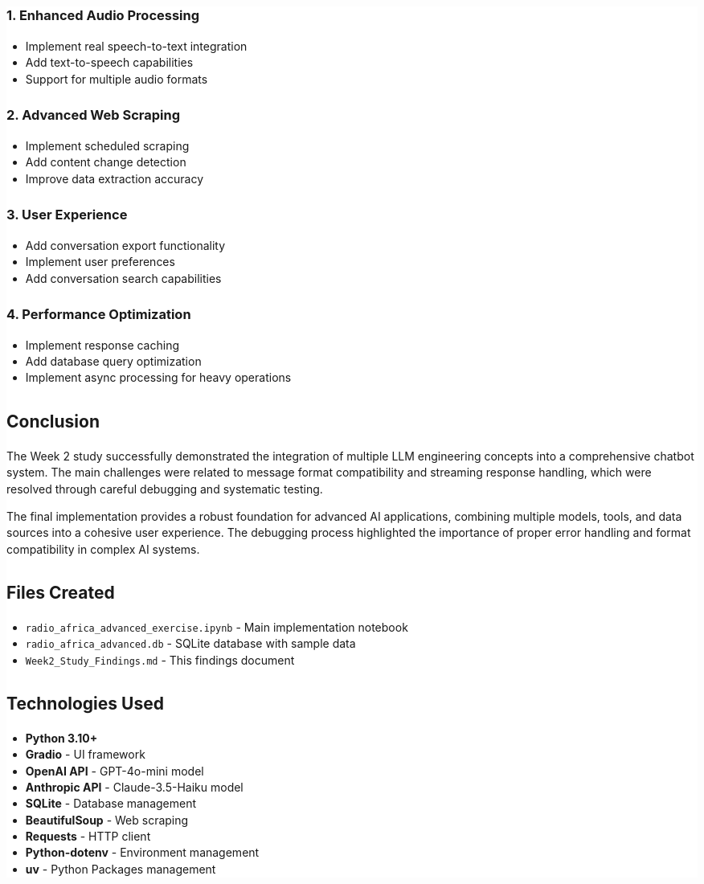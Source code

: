 ### 1. Enhanced Audio Processing
- Implement real speech-to-text integration
- Add text-to-speech capabilities
- Support for multiple audio formats

### 2. Advanced Web Scraping
- Implement scheduled scraping
- Add content change detection
- Improve data extraction accuracy

### 3. User Experience
- Add conversation export functionality
- Implement user preferences
- Add conversation search capabilities

### 4. Performance Optimization
- Implement response caching
- Add database query optimization
- Implement async processing for heavy operations

## Conclusion

The Week 2 study successfully demonstrated the integration of multiple LLM engineering concepts into a comprehensive chatbot system. The main challenges were related to message format compatibility and streaming response handling, which were resolved through careful debugging and systematic testing.

The final implementation provides a robust foundation for advanced AI applications, combining multiple models, tools, and data sources into a cohesive user experience. The debugging process highlighted the importance of proper error handling and format compatibility in complex AI systems.

## Files Created
- `radio_africa_advanced_exercise.ipynb` - Main implementation notebook
- `radio_africa_advanced.db` - SQLite database with sample data
- `Week2_Study_Findings.md` - This findings document

## Technologies Used
- **Python 3.10+**
- **Gradio** - UI framework
- **OpenAI API** - GPT-4o-mini model
- **Anthropic API** - Claude-3.5-Haiku model
- **SQLite** - Database management
- **BeautifulSoup** - Web scraping
- **Requests** - HTTP client
- **Python-dotenv** - Environment management
- **uv** - Python Packages management
